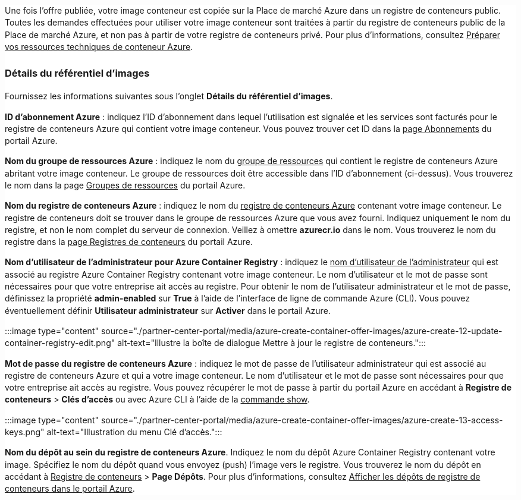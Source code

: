 Une fois l’offre publiée, votre image conteneur est copiée sur la Place de marché Azure dans un registre de conteneurs public. Toutes les demandes effectuées pour utiliser votre image conteneur sont traitées à partir du registre de conteneurs public de la Place de marché Azure, et non pas à partir de votre registre de conteneurs privé. Pour plus d’informations, consultez [Préparer vos ressources techniques de conteneur Azure](create-azure-container-technical-assets.md).

### <a name="image-repository-details"></a>Détails du référentiel d’images

Fournissez les informations suivantes sous l’onglet **Détails du référentiel d’images**.

**ID d’abonnement Azure** : indiquez l’ID d’abonnement dans lequel l’utilisation est signalée et les services sont facturés pour le registre de conteneurs Azure qui contient votre image conteneur. Vous pouvez trouver cet ID dans la [page Abonnements](https://ms.portal.azure.com/#blade/Microsoft_Azure_Billing/SubscriptionsBlade) du portail Azure.

**Nom du groupe de ressources Azure** : indiquez le nom du [groupe de ressources](../azure-resource-manager/management/manage-resource-groups-portal.md) qui contient le registre de conteneurs Azure abritant votre image conteneur. Le groupe de ressources doit être accessible dans l’ID d’abonnement (ci-dessus). Vous trouverez le nom dans la page [Groupes de ressources](https://ms.portal.azure.com/#blade/HubsExtension/BrowseResourceGroups) du portail Azure.

**Nom du registre de conteneurs Azure** : indiquez le nom du [registre de conteneurs Azure](../container-registry/container-registry-intro.md) contenant votre image conteneur. Le registre de conteneurs doit se trouver dans le groupe de ressources Azure que vous avez fourni. Indiquez uniquement le nom du registre, et non le nom complet du serveur de connexion. Veillez à omettre **azurecr.io** dans le nom. Vous trouverez le nom du registre dans la [page Registres de conteneurs](https://ms.portal.azure.com/#blade/HubsExtension/BrowseResourceBlade/resourceType/Microsoft.ContainerRegistry%2Fregistries) du portail Azure.

**Nom d’utilisateur de l’administrateur pour Azure Container Registry** : indiquez le [nom d’utilisateur de l’administrateur](../container-registry/container-registry-authentication.md#admin-account) qui est associé au registre Azure Container Registry contenant votre image conteneur. Le nom d’utilisateur et le mot de passe sont nécessaires pour que votre entreprise ait accès au registre. Pour obtenir le nom de l’utilisateur administrateur et le mot de passe, définissez la propriété **admin-enabled** sur **True** à l’aide de l’interface de ligne de commande Azure (CLI). Vous pouvez éventuellement définir **Utilisateur administrateur** sur **Activer** dans le portail Azure.

 :::image type="content" source="./partner-center-portal/media/azure-create-container-offer-images/azure-create-12-update-container-registry-edit.png" alt-text="Illustre la boîte de dialogue Mettre à jour le registre de conteneurs.":::

**Mot de passe du registre de conteneurs Azure** : indiquez le mot de passe de l’utilisateur administrateur qui est associé au registre de conteneurs Azure et qui a votre image conteneur. Le nom d’utilisateur et le mot de passe sont nécessaires pour que votre entreprise ait accès au registre. Vous pouvez récupérer le mot de passe à partir du portail Azure en accédant à **Registre de conteneurs** > **Clés d’accès** ou avec Azure CLI à l’aide de la [commande show](/cli/azure/acr/credential#az-acr-credential-show).

:::image type="content" source="./partner-center-portal/media/azure-create-container-offer-images/azure-create-13-access-keys.png" alt-text="Illustration du menu Clé d’accès.":::

**Nom du dépôt au sein du registre de conteneurs Azure**. Indiquez le nom du dépôt Azure Container Registry contenant votre image. Spécifiez le nom du dépôt quand vous envoyez (push) l’image vers le registre. Vous trouverez le nom du dépôt en accédant à [Registre de conteneurs](https://azure.microsoft.com/services/container-registry/) > **Page Dépôts**. Pour plus d’informations, consultez [Afficher les dépôts de registre de conteneurs dans le portail Azure](../container-registry/container-registry-repositories.md).

